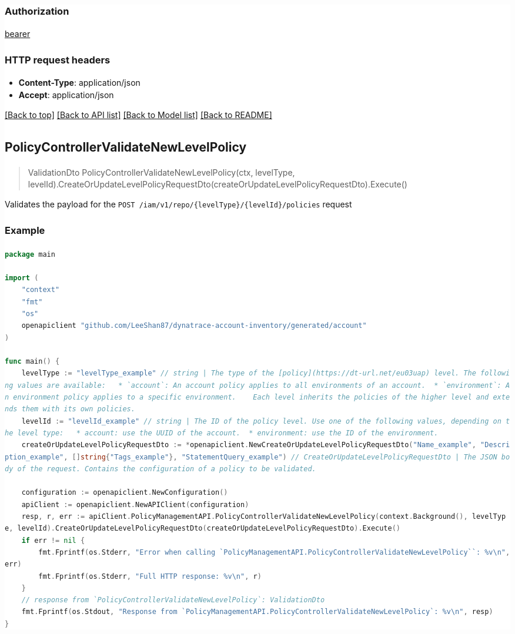 ### Authorization

[bearer](../README.md#bearer)

### HTTP request headers

- **Content-Type**: application/json
- **Accept**: application/json

[[Back to top]](#) [[Back to API list]](../README.md#documentation-for-api-endpoints)
[[Back to Model list]](../README.md#documentation-for-models)
[[Back to README]](../README.md)

## PolicyControllerValidateNewLevelPolicy

> ValidationDto PolicyControllerValidateNewLevelPolicy(ctx, levelType, levelId).CreateOrUpdateLevelPolicyRequestDto(createOrUpdateLevelPolicyRequestDto).Execute()

Validates the payload for the `POST /iam/v1/repo/{levelType}/{levelId}/policies` request

### Example

```go
package main

import (
    "context"
    "fmt"
    "os"
    openapiclient "github.com/LeeShan87/dynatrace-account-inventory/generated/account"
)

func main() {
    levelType := "levelType_example" // string | The type of the [policy](https://dt-url.net/eu03uap) level. The following values are available:   * `account`: An account policy applies to all environments of an account.  * `environment`: An environment policy applies to a specific environment.    Each level inherits the policies of the higher level and extends them with its own policies.
    levelId := "levelId_example" // string | The ID of the policy level. Use one of the following values, depending on the level type:   * account: use the UUID of the account.  * environment: use the ID of the environment.
    createOrUpdateLevelPolicyRequestDto := *openapiclient.NewCreateOrUpdateLevelPolicyRequestDto("Name_example", "Description_example", []string{"Tags_example"}, "StatementQuery_example") // CreateOrUpdateLevelPolicyRequestDto | The JSON body of the request. Contains the configuration of a policy to be validated.

    configuration := openapiclient.NewConfiguration()
    apiClient := openapiclient.NewAPIClient(configuration)
    resp, r, err := apiClient.PolicyManagementAPI.PolicyControllerValidateNewLevelPolicy(context.Background(), levelType, levelId).CreateOrUpdateLevelPolicyRequestDto(createOrUpdateLevelPolicyRequestDto).Execute()
    if err != nil {
        fmt.Fprintf(os.Stderr, "Error when calling `PolicyManagementAPI.PolicyControllerValidateNewLevelPolicy``: %v\n", err)
        fmt.Fprintf(os.Stderr, "Full HTTP response: %v\n", r)
    }
    // response from `PolicyControllerValidateNewLevelPolicy`: ValidationDto
    fmt.Fprintf(os.Stdout, "Response from `PolicyManagementAPI.PolicyControllerValidateNewLevelPolicy`: %v\n", resp)
}
```
